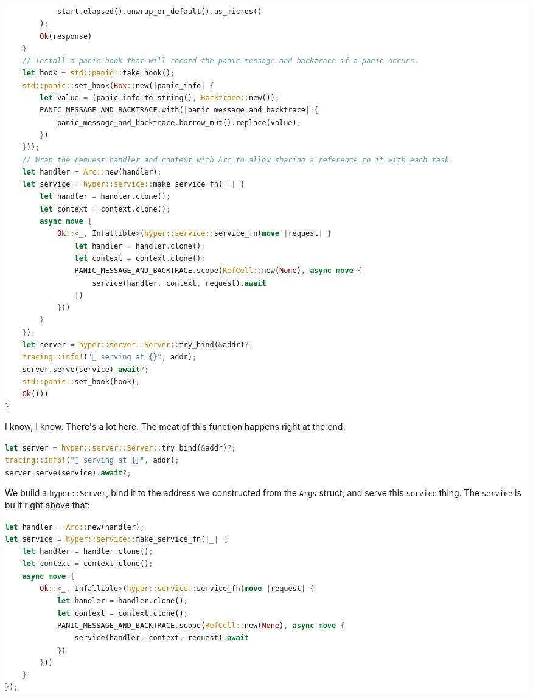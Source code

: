 ```rust
            start.elapsed().unwrap_or_default().as_micros()
        );
        Ok(response)
    }
    // Install a panic hook that will record the panic message and backtrace if a panic occurs.
    let hook = std::panic::take_hook();
    std::panic::set_hook(Box::new(|panic_info| {
        let value = (panic_info.to_string(), Backtrace::new());
        PANIC_MESSAGE_AND_BACKTRACE.with(|panic_message_and_backtrace| {
            panic_message_and_backtrace.borrow_mut().replace(value);
        })
    }));
    // Wrap the request handler and context with Arc to allow sharing a reference to it with each task.
    let handler = Arc::new(handler);
    let service = hyper::service::make_service_fn(|_| {
        let handler = handler.clone();
        let context = context.clone();
        async move {
            Ok::<_, Infallible>(hyper::service::service_fn(move |request| {
                let handler = handler.clone();
                let context = context.clone();
                PANIC_MESSAGE_AND_BACKTRACE.scope(RefCell::new(None), async move {
                    service(handler, context, request).await
                })
            }))
        }
    });
    let server = hyper::server::Server::try_bind(&addr)?;
    tracing::info!("🚀 serving at {}", addr);
    server.serve(service).await?;
    std::panic::set_hook(hook);
    Ok(())
}
```

I know, I know. There's a lot here.  The meat of this function happens right at the end:

```rust
let server = hyper::server::Server::try_bind(&addr)?;
tracing::info!("🚀 serving at {}", addr);
server.serve(service).await?;
```

We build a `hyper::Server`, bind it to the address we constructed from the `Args` struct, and serve this `service` thing. The `service` is built right above that:

```rust
let handler = Arc::new(handler);
let service = hyper::service::make_service_fn(|_| {
    let handler = handler.clone();
    let context = context.clone();
    async move {
        Ok::<_, Infallible>(hyper::service::service_fn(move |request| {
            let handler = handler.clone();
            let context = context.clone();
            PANIC_MESSAGE_AND_BACKTRACE.scope(RefCell::new(None), async move {
                service(handler, context, request).await
            })
        }))
    }
});
```
